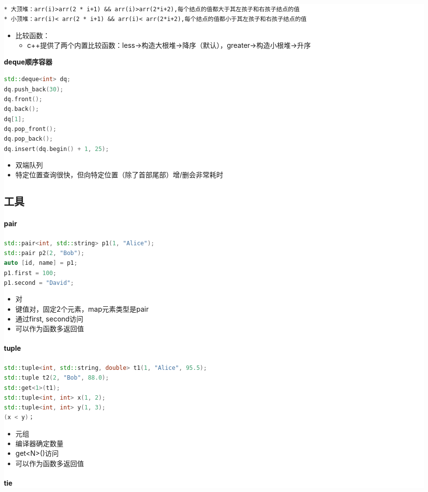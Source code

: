     * 大顶堆：arr(i)>arr(2 * i+1) && arr(i)>arr(2*i+2),每个结点的值都大于其左孩子和右孩子结点的值
    * 小顶堆：arr(i)< arr(2 * i+1) && arr(i)< arr(2*i+2),每个结点的值都小于其左孩子和右孩子结点的值
* 比较函数：
  * c++提供了两个内置比较函数：less->构造大根堆->降序（默认），greater->构造小根堆->升序

**deque顺序容器**

```c++
std::deque<int> dq;
dq.push_back(30); 
dq.front();
dq.back();
dq[1];
dq.pop_front();
dq.pop_back();
dq.insert(dq.begin() + 1, 25);
```

* 双端队列
* 特定位置查询很快，但向特定位置（除了首部尾部）增/删会非常耗时

## 工具

#### pair

```c++
std::pair<int, std::string> p1(1, "Alice");
std::pair p2(2, "Bob");  
auto [id, name] = p1;
p1.first = 100;
p1.second = "David";
```

* 对
* 键值对，固定2个元素，map元素类型是pair
* 通过first, second访问
* 可以作为函数多返回值

#### tuple

```c++
std::tuple<int, std::string, double> t1(1, "Alice", 95.5);
std::tuple t2(2, "Bob", 88.0); 
std::get<1>(t1);
std::tuple<int, int> x(1, 2);
std::tuple<int, int> y(1, 3);
(x < y)；
```

* 元组
* 编译器确定数量
* get\<N>()访问
* 可以作为函数多返回值

#### tie

